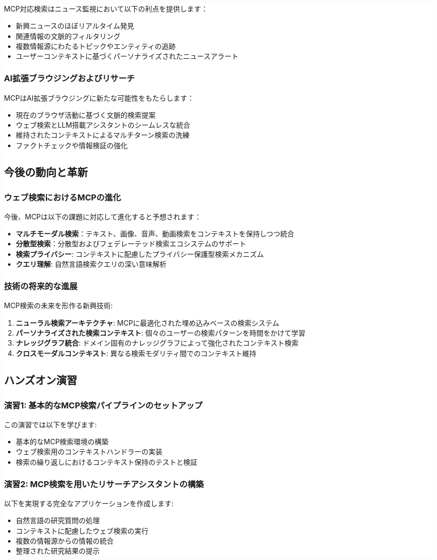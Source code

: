 MCP対応検索はニュース監視において以下の利点を提供します：

- 新興ニュースのほぼリアルタイム発見
- 関連情報の文脈的フィルタリング
- 複数情報源にわたるトピックやエンティティの追跡
- ユーザーコンテキストに基づくパーソナライズされたニュースアラート

### AI拡張ブラウジングおよびリサーチ

MCPはAI拡張ブラウジングに新たな可能性をもたらします：

- 現在のブラウザ活動に基づく文脈的検索提案
- ウェブ検索とLLM搭載アシスタントのシームレスな統合
- 維持されたコンテキストによるマルチターン検索の洗練
- ファクトチェックや情報検証の強化

## 今後の動向と革新

### ウェブ検索におけるMCPの進化

今後、MCPは以下の課題に対応して進化すると予想されます：

- **マルチモーダル検索**：テキスト、画像、音声、動画検索をコンテキストを保持しつつ統合
- **分散型検索**：分散型およびフェデレーテッド検索エコシステムのサポート
- **検索プライバシー**: コンテキストに配慮したプライバシー保護型検索メカニズム  
- **クエリ理解**: 自然言語検索クエリの深い意味解析  

### 技術の将来的な進展

MCP検索の未来を形作る新興技術:

1. **ニューラル検索アーキテクチャ**: MCPに最適化された埋め込みベースの検索システム  
2. **パーソナライズされた検索コンテキスト**: 個々のユーザーの検索パターンを時間をかけて学習  
3. **ナレッジグラフ統合**: ドメイン固有のナレッジグラフによって強化されたコンテキスト検索  
4. **クロスモーダルコンテキスト**: 異なる検索モダリティ間でのコンテキスト維持  

## ハンズオン演習

### 演習1: 基本的なMCP検索パイプラインのセットアップ

この演習では以下を学びます:  
- 基本的なMCP検索環境の構築  
- ウェブ検索用のコンテキストハンドラーの実装  
- 検索の繰り返しにおけるコンテキスト保持のテストと検証  

### 演習2: MCP検索を用いたリサーチアシスタントの構築

以下を実現する完全なアプリケーションを作成します:  
- 自然言語の研究質問の処理  
- コンテキストに配慮したウェブ検索の実行  
- 複数の情報源からの情報の統合  
- 整理された研究結果の提示  
